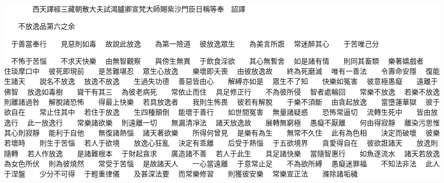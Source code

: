 
　　　　西天譯經三藏朝散大夫試鴻臚卿宣梵大師賜紫沙門臣日稱等奉　詔譯


　　不放逸品第六之余

　于善當奉行　　見惡則如毒
　故說此放逸　　為第一險道
　彼放逸眾生　　為美言所誑
　常迷醉其心　　于苦唯己分　

　不怖于苦惱　　不求天快樂
　由無智觀察　　與傍生無異
　于飲食淫欲　　其心無暫舍
　如是諸有情　　則同其畜類
　樂著嬉戲者　　住琰摩口中
　彼死即現前　　是苦難堪忍
　眾生心放逸　　樂壞即夭喪
　由彼放逸故　　終為死磨滅
　唯有一善法　　令壽命安隱
　復能生諸天　　說名不放逸
　放逸不放逸　　生過失功德
　善惡皆由心　　解縛亦如是
　眾生不了知　　快樂如冤害
　彼意極愚癡　　遠離于佛智
　放逸如毒樹　　聳干有其三
　為彼老病死　　常依止而住
　具足修正行　　不為彼所侵
　智者處輪回　　常樂不放逸
　若樂不放逸　　則離諸過咎
　解脫諸恐怖　　得最上快樂
　若具放逸者　　我則生怖畏
　彼若有解脫　　于樂不須斷
　由貪起放逸　　當墮蓮華獄
　彼于欲自在　　常止住其中
　若住于放逸　　生四種顛倒
　能壞于善行　　如世間冤害
　無量諸疑惑　　恐怖常逼切
　流轉生死中　　皆由放逸行
　此一放逸行　　常樂諸欲樂
　則遠離一切　　無漏清凈法
　諸天放逸故　　展轉無窮極
　愚癡不厭離　　何由得寂靜
　離染污思惟　　其心則寂靜
　能利于自他　　無復諸熱惱
　諸天著欲樂　　所得何曾見
　是樂有為生　　無常不久住
　此有為色相　　決定而破壞
　彼樂若壞時　　則生于苦惱
　若人于欲境　　放逸心狂亂
　決定有乖離　　后受于熱惱
　于五欲境界　　貪愛得自在
　彼欲誑諸天　　放逸則隨轉
　若人作放逸　　是諸難根本
　于財起貪求　　廣造諸不善
　若人于此生　　具足諸快樂
　當隨智惠行　　如魚逐流水
　諸天若放逸　　為女色所伏
　則為彼燒然　　常受于苦惱
　是故諸天人　　一心當遠離
　于意常止足　　不為欲所縛
　愚癡迷罪福　　不知法非法
　此人于涅盤　　少分不可得
　于輕重律儀　　及甚深法要
　而常樂修習　　則獲彼安樂
　常樂宣正法　　滌除諸垢穢